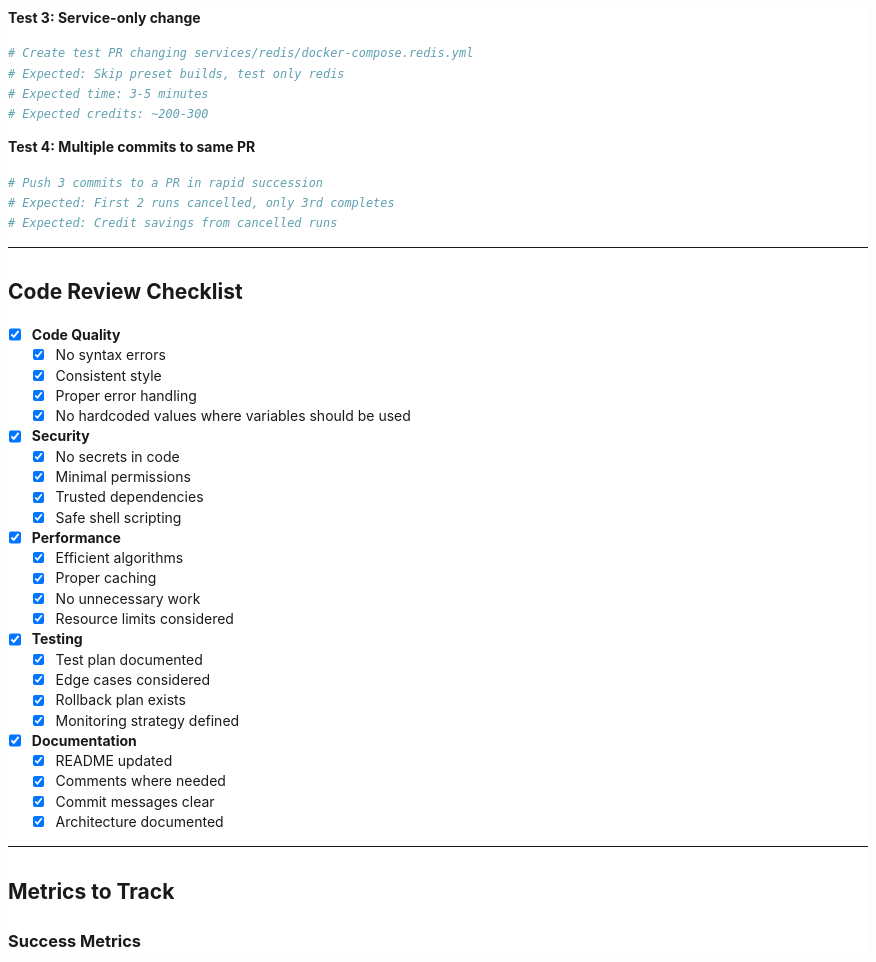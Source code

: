 **Test 3: Service-only change**
```bash
# Create test PR changing services/redis/docker-compose.redis.yml
# Expected: Skip preset builds, test only redis
# Expected time: 3-5 minutes
# Expected credits: ~200-300
```

**Test 4: Multiple commits to same PR**
```bash
# Push 3 commits to a PR in rapid succession
# Expected: First 2 runs cancelled, only 3rd completes
# Expected: Credit savings from cancelled runs
```

---

## Code Review Checklist

- [x] **Code Quality**
  - [x] No syntax errors
  - [x] Consistent style
  - [x] Proper error handling
  - [x] No hardcoded values where variables should be used

- [x] **Security**
  - [x] No secrets in code
  - [x] Minimal permissions
  - [x] Trusted dependencies
  - [x] Safe shell scripting

- [x] **Performance**
  - [x] Efficient algorithms
  - [x] Proper caching
  - [x] No unnecessary work
  - [x] Resource limits considered

- [x] **Testing**
  - [x] Test plan documented
  - [x] Edge cases considered
  - [x] Rollback plan exists
  - [x] Monitoring strategy defined

- [x] **Documentation**
  - [x] README updated
  - [x] Comments where needed
  - [x] Commit messages clear
  - [x] Architecture documented

---

## Metrics to Track

### Success Metrics
